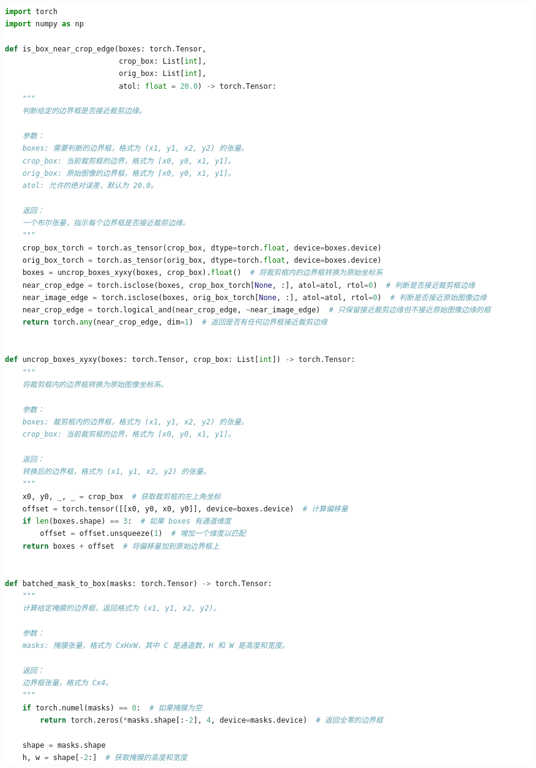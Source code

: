 ```python
import torch
import numpy as np

def is_box_near_crop_edge(boxes: torch.Tensor,
                          crop_box: List[int],
                          orig_box: List[int],
                          atol: float = 20.0) -> torch.Tensor:
    """
    判断给定的边界框是否接近裁剪边缘。

    参数：
    boxes: 需要判断的边界框，格式为 (x1, y1, x2, y2) 的张量。
    crop_box: 当前裁剪框的边界，格式为 [x0, y0, x1, y1]。
    orig_box: 原始图像的边界框，格式为 [x0, y0, x1, y1]。
    atol: 允许的绝对误差，默认为 20.0。

    返回：
    一个布尔张量，指示每个边界框是否接近裁剪边缘。
    """
    crop_box_torch = torch.as_tensor(crop_box, dtype=torch.float, device=boxes.device)
    orig_box_torch = torch.as_tensor(orig_box, dtype=torch.float, device=boxes.device)
    boxes = uncrop_boxes_xyxy(boxes, crop_box).float()  # 将裁剪框内的边界框转换为原始坐标系
    near_crop_edge = torch.isclose(boxes, crop_box_torch[None, :], atol=atol, rtol=0)  # 判断是否接近裁剪框边缘
    near_image_edge = torch.isclose(boxes, orig_box_torch[None, :], atol=atol, rtol=0)  # 判断是否接近原始图像边缘
    near_crop_edge = torch.logical_and(near_crop_edge, ~near_image_edge)  # 只保留接近裁剪边缘但不接近原始图像边缘的框
    return torch.any(near_crop_edge, dim=1)  # 返回是否有任何边界框接近裁剪边缘


def uncrop_boxes_xyxy(boxes: torch.Tensor, crop_box: List[int]) -> torch.Tensor:
    """
    将裁剪框内的边界框转换为原始图像坐标系。

    参数：
    boxes: 裁剪框内的边界框，格式为 (x1, y1, x2, y2) 的张量。
    crop_box: 当前裁剪框的边界，格式为 [x0, y0, x1, y1]。

    返回：
    转换后的边界框，格式为 (x1, y1, x2, y2) 的张量。
    """
    x0, y0, _, _ = crop_box  # 获取裁剪框的左上角坐标
    offset = torch.tensor([[x0, y0, x0, y0]], device=boxes.device)  # 计算偏移量
    if len(boxes.shape) == 3:  # 如果 boxes 有通道维度
        offset = offset.unsqueeze(1)  # 增加一个维度以匹配
    return boxes + offset  # 将偏移量加到原始边界框上


def batched_mask_to_box(masks: torch.Tensor) -> torch.Tensor:
    """
    计算给定掩膜的边界框，返回格式为 (x1, y1, x2, y2)。

    参数：
    masks: 掩膜张量，格式为 CxHxW，其中 C 是通道数，H 和 W 是高度和宽度。

    返回：
    边界框张量，格式为 Cx4。
    """
    if torch.numel(masks) == 0:  # 如果掩膜为空
        return torch.zeros(*masks.shape[:-2], 4, device=masks.device)  # 返回全零的边界框

    shape = masks.shape
    h, w = shape[-2:]  # 获取掩膜的高度和宽度
```